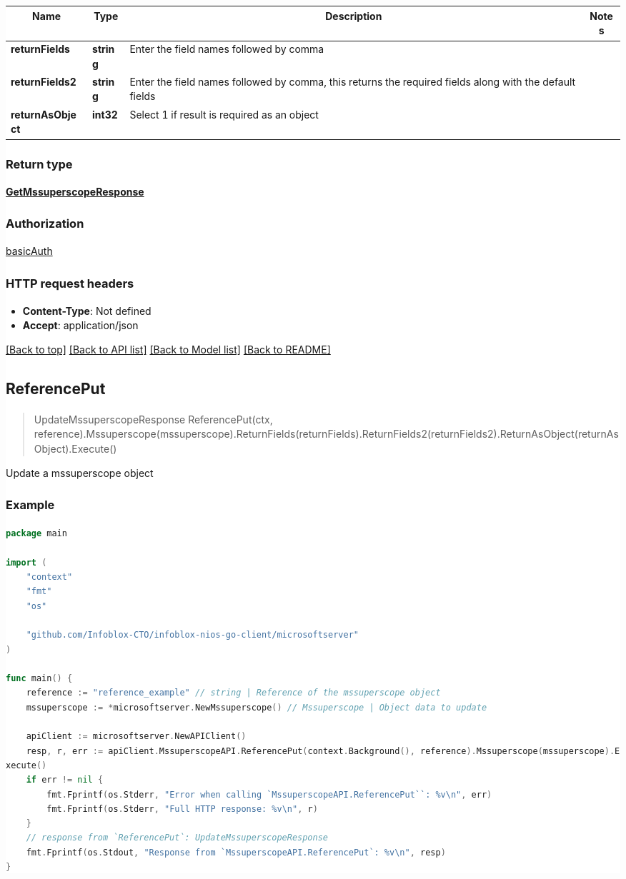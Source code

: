 
Name | Type | Description  | Notes
------------- | ------------- | ------------- | -------------
**returnFields** | **string** | Enter the field names followed by comma | 
**returnFields2** | **string** | Enter the field names followed by comma, this returns the required fields along with the default fields | 
**returnAsObject** | **int32** | Select 1 if result is required as an object | 

### Return type

[**GetMssuperscopeResponse**](GetMssuperscopeResponse.md)

### Authorization

[basicAuth](../README.md#basicAuth)

### HTTP request headers

- **Content-Type**: Not defined
- **Accept**: application/json

[[Back to top]](#) [[Back to API list]](../README.md#documentation-for-api-endpoints)
[[Back to Model list]](../README.md#documentation-for-models)
[[Back to README]](../README.md)


## ReferencePut

> UpdateMssuperscopeResponse ReferencePut(ctx, reference).Mssuperscope(mssuperscope).ReturnFields(returnFields).ReturnFields2(returnFields2).ReturnAsObject(returnAsObject).Execute()

Update a mssuperscope object



### Example

```go
package main

import (
	"context"
	"fmt"
	"os"

	"github.com/Infoblox-CTO/infoblox-nios-go-client/microsoftserver"
)

func main() {
	reference := "reference_example" // string | Reference of the mssuperscope object
	mssuperscope := *microsoftserver.NewMssuperscope() // Mssuperscope | Object data to update

	apiClient := microsoftserver.NewAPIClient()
	resp, r, err := apiClient.MssuperscopeAPI.ReferencePut(context.Background(), reference).Mssuperscope(mssuperscope).Execute()
	if err != nil {
		fmt.Fprintf(os.Stderr, "Error when calling `MssuperscopeAPI.ReferencePut``: %v\n", err)
		fmt.Fprintf(os.Stderr, "Full HTTP response: %v\n", r)
	}
	// response from `ReferencePut`: UpdateMssuperscopeResponse
	fmt.Fprintf(os.Stdout, "Response from `MssuperscopeAPI.ReferencePut`: %v\n", resp)
}
```
